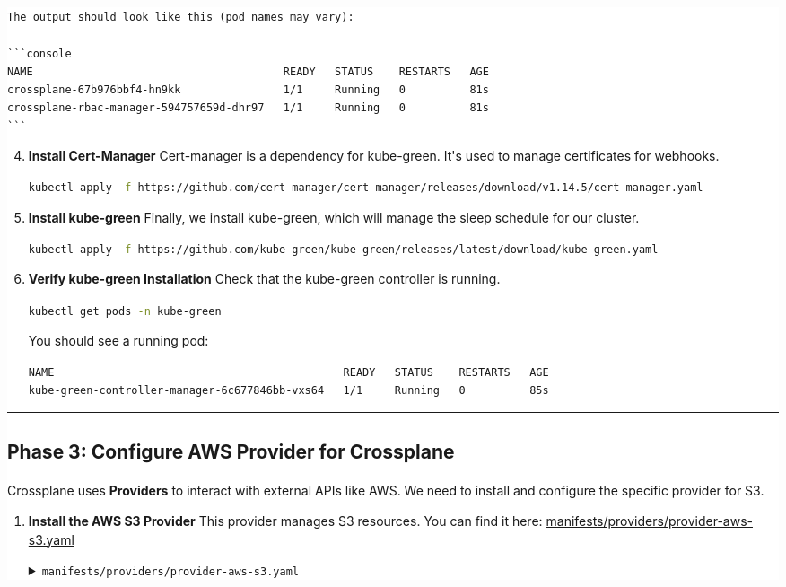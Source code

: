     The output should look like this (pod names may vary):

    ```console
    NAME                                       READY   STATUS    RESTARTS   AGE
    crossplane-67b976bbf4-hn9kk                1/1     Running   0          81s
    crossplane-rbac-manager-594757659d-dhr97   1/1     Running   0          81s
    ```

4.  **Install Cert-Manager**
    Cert-manager is a dependency for kube-green. It's used to manage certificates for webhooks.

    ```bash
    kubectl apply -f https://github.com/cert-manager/cert-manager/releases/download/v1.14.5/cert-manager.yaml
    ```

5.  **Install kube-green**
    Finally, we install kube-green, which will manage the sleep schedule for our cluster.

    ```bash
    kubectl apply -f https://github.com/kube-green/kube-green/releases/latest/download/kube-green.yaml
    ```

6.  **Verify kube-green Installation**
    Check that the kube-green controller is running.

    ```bash
    kubectl get pods -n kube-green
    ```
    
    You should see a running pod:
    
    ```console
    NAME                                             READY   STATUS    RESTARTS   AGE
    kube-green-controller-manager-6c677846bb-vxs64   1/1     Running   0          85s
    ```

---

## Phase 3: Configure AWS Provider for Crossplane

Crossplane uses **Providers** to interact with external APIs like AWS. We need to install and configure the specific provider for S3.

1.  **Install the AWS S3 Provider**
    This provider manages S3 resources. You can find it here: [manifests/providers/provider-aws-s3.yaml](manifests/providers/provider-aws-s3.yaml)
    <details>
    <summary><code>manifests/providers/provider-aws-s3.yaml</code></summary>

    ```yaml
    # provider-aws-s3.yaml
    apiVersion: pkg.crossplane.io/v1
    kind: Provider
    metadata:
      name: provider-aws-s3
    spec:
      package: xpkg.upbound.io/upbound/provider-aws-s3:v1.23.1
    ```
    </details>
